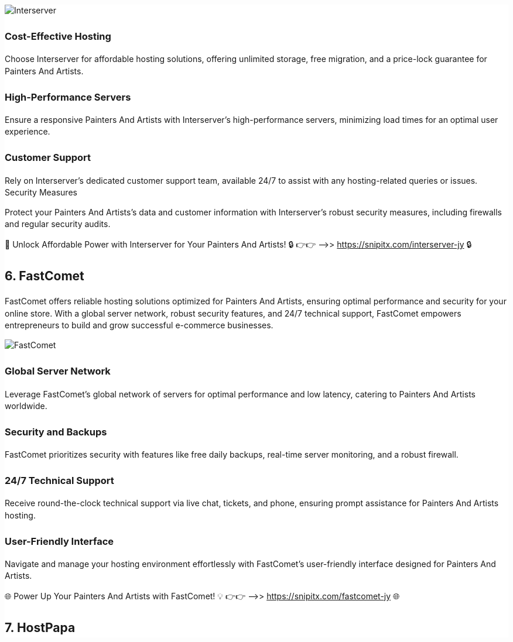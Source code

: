 ![Interserver](https://i.imgur.com/OM5dOEW.jpeg "Interserver Hosting")

### Cost-Effective Hosting
Choose Interserver for affordable hosting solutions, offering unlimited storage, free migration, and a price-lock guarantee for Painters And Artists.

### High-Performance Servers
Ensure a responsive Painters And Artists with Interserver’s high-performance servers, minimizing load times for an optimal user experience.

### Customer Support
Rely on Interserver’s dedicated customer support team, available 24/7 to assist with any hosting-related queries or issues.
Security Measures

Protect your Painters And Artists’s data and customer information with Interserver’s robust security measures, including firewalls and regular security audits.

💸 Unlock Affordable Power with Interserver for Your Painters And Artists! 🔒
👉👉 -->> https://snipitx.com/interserver-jy 🔒

## 6. FastComet

FastComet offers reliable hosting solutions optimized for Painters And Artists, ensuring optimal performance and security for your online store. With a global server network, robust security features, and 24/7 technical support, FastComet empowers entrepreneurs to build and grow successful e-commerce businesses.

![FastComet](https://i.imgur.com/7qgXuWp.png "FastComet Hosting")

### Global Server Network
Leverage FastComet’s global network of servers for optimal performance and low latency, catering to Painters And Artists worldwide.

### Security and Backups
FastComet prioritizes security with features like free daily backups, real-time server monitoring, and a robust firewall.

### 24/7 Technical Support
Receive round-the-clock technical support via live chat, tickets, and phone, ensuring prompt assistance for Painters And Artists hosting.

### User-Friendly Interface
Navigate and manage your hosting environment effortlessly with FastComet’s user-friendly interface designed for Painters And Artists.

🌐 Power Up Your Painters And Artists with FastComet! 💡
👉👉 -->> https://snipitx.com/fastcomet-jy 🌐

## 7. HostPapa
